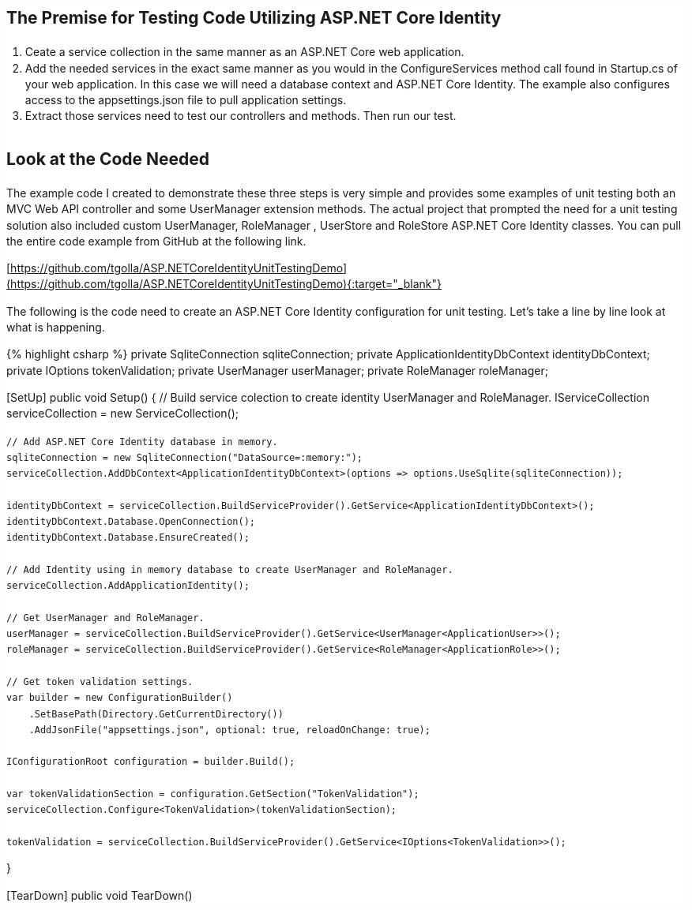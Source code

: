## The Premise for Testing Code Utilizing ASP.NET Core Identity

1. Ceate a service collection in the same manner as an ASP.NET Core web application.
2. Add the needed services in the exact same manner as you would in the ConfigureServices method call found in Startup.cs of your web application.  In this case we will need a database context and ASP.NET Core Identity.  The example also configures access to the appsettings.json file to pull application settings.
3. Extract those services need to test our controllers and methods.  Then run our test.

## Look at the Code Needed

The example code I created to demonstrate these three steps is very simple and provides some examples of unit testing both an MVC Web API controller and some UserManager extension methods.  The actual project that prompted the need for a unit testing solution also included custom UserManager, RoleManager , UserStore and RoleStore ASP.NET Core Identity classes.  You can pull the entire code example from GitHub at the following link. 

[https://github.com/tgolla/ASP.NETCoreIdentityUnitTestingDemo](https://github.com/tgolla/ASP.NETCoreIdentityUnitTestingDemo){:target="_blank"}

The following is the code need to create an ASP.NET Core Identity configuration for unit testing.  Let’s take a line by line look at what is happening.

{% highlight csharp %}
private SqliteConnection sqliteConnection;
private ApplicationIdentityDbContext identityDbContext;
private IOptions<TokenValidation> tokenValidation;
private UserManager<ApplicationUser> userManager;
private RoleManager<ApplicationRole> roleManager;

[SetUp]
public void Setup()
{
    // Build service colection to create identity UserManager and RoleManager. 
    IServiceCollection serviceCollection = new ServiceCollection();

    // Add ASP.NET Core Identity database in memory.
    sqliteConnection = new SqliteConnection("DataSource=:memory:");
    serviceCollection.AddDbContext<ApplicationIdentityDbContext>(options => options.UseSqlite(sqliteConnection));

    identityDbContext = serviceCollection.BuildServiceProvider().GetService<ApplicationIdentityDbContext>();
    identityDbContext.Database.OpenConnection();
    identityDbContext.Database.EnsureCreated();

    // Add Identity using in memory database to create UserManager and RoleManager.
    serviceCollection.AddApplicationIdentity();

    // Get UserManager and RoleManager.
    userManager = serviceCollection.BuildServiceProvider().GetService<UserManager<ApplicationUser>>();
    roleManager = serviceCollection.BuildServiceProvider().GetService<RoleManager<ApplicationRole>>();

    // Get token validation settings.
    var builder = new ConfigurationBuilder()
        .SetBasePath(Directory.GetCurrentDirectory())
        .AddJsonFile("appsettings.json", optional: true, reloadOnChange: true);

    IConfigurationRoot configuration = builder.Build();

    var tokenValidationSection = configuration.GetSection("TokenValidation");
    serviceCollection.Configure<TokenValidation>(tokenValidationSection);

    tokenValidation = serviceCollection.BuildServiceProvider().GetService<IOptions<TokenValidation>>();
}

[TearDown]
public void TearDown()